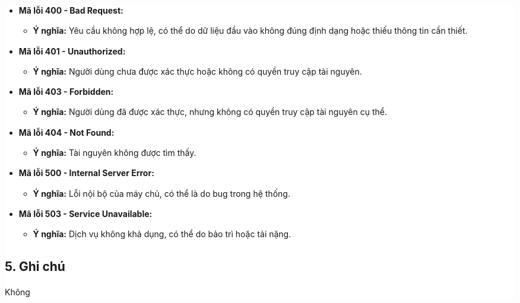 - **Mã lỗi 400 - Bad Request:**

  - **Ý nghĩa:** Yêu cầu không hợp lệ, có thể do dữ liệu đầu vào không đúng định dạng hoặc thiếu thông tin cần thiết.

- **Mã lỗi 401 - Unauthorized:**

  - **Ý nghĩa:** Người dùng chưa được xác thực hoặc không có quyền truy cập tài nguyên.

- **Mã lỗi 403 - Forbidden:**

  - **Ý nghĩa:** Người dùng đã được xác thực, nhưng không có quyền truy cập tài nguyên cụ thể.

- **Mã lỗi 404 - Not Found:**

  - **Ý nghĩa:** Tài nguyên không được tìm thấy.

- **Mã lỗi 500 - Internal Server Error:**

  - **Ý nghĩa:** Lỗi nội bộ của máy chủ, có thể là do bug trong hệ thống.

- **Mã lỗi 503 - Service Unavailable:**
  - **Ý nghĩa:** Dịch vụ không khả dụng, có thể do bảo trì hoặc tải nặng.

## 5. Ghi chú

Không
